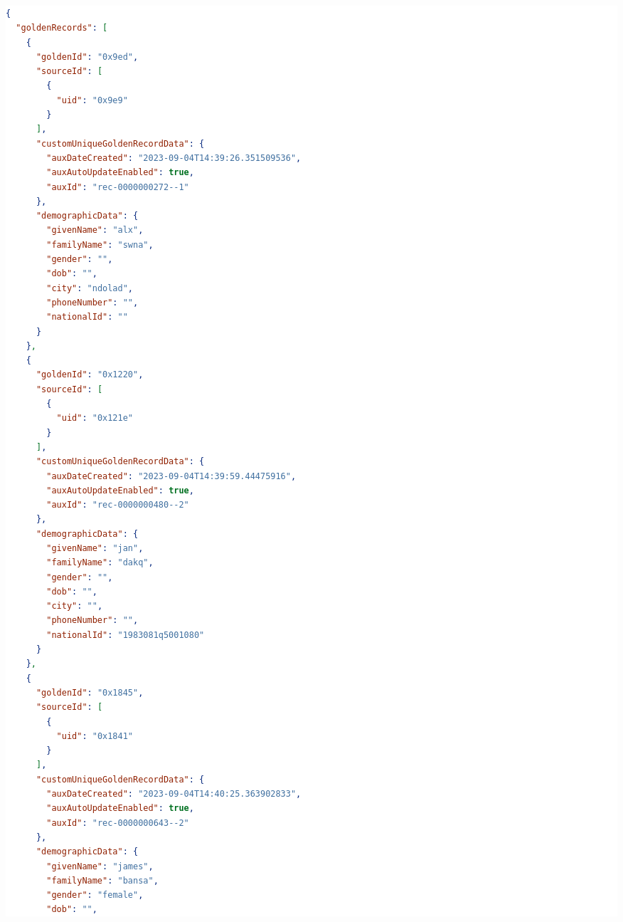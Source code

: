 ```json
{
  "goldenRecords": [
    {
      "goldenId": "0x9ed",
      "sourceId": [
        {
          "uid": "0x9e9"
        }
      ],
      "customUniqueGoldenRecordData": {
        "auxDateCreated": "2023-09-04T14:39:26.351509536",
        "auxAutoUpdateEnabled": true,
        "auxId": "rec-0000000272--1"
      },
      "demographicData": {
        "givenName": "alx",
        "familyName": "swna",
        "gender": "",
        "dob": "",
        "city": "ndolad",
        "phoneNumber": "",
        "nationalId": ""
      }
    },
    {
      "goldenId": "0x1220",
      "sourceId": [
        {
          "uid": "0x121e"
        }
      ],
      "customUniqueGoldenRecordData": {
        "auxDateCreated": "2023-09-04T14:39:59.44475916",
        "auxAutoUpdateEnabled": true,
        "auxId": "rec-0000000480--2"
      },
      "demographicData": {
        "givenName": "jan",
        "familyName": "dakq",
        "gender": "",
        "dob": "",
        "city": "",
        "phoneNumber": "",
        "nationalId": "1983081q5001080"
      }
    },
    {
      "goldenId": "0x1845",
      "sourceId": [
        {
          "uid": "0x1841"
        }
      ],
      "customUniqueGoldenRecordData": {
        "auxDateCreated": "2023-09-04T14:40:25.363902833",
        "auxAutoUpdateEnabled": true,
        "auxId": "rec-0000000643--2"
      },
      "demographicData": {
        "givenName": "james",
        "familyName": "bansa",
        "gender": "female",
        "dob": "",
```